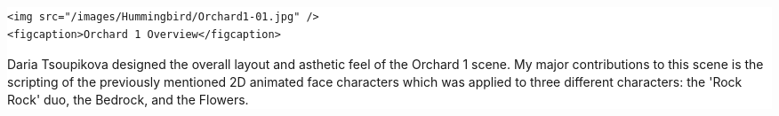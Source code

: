 	<img src="/images/Hummingbird/Orchard1-01.jpg" />
	<figcaption>Orchard 1 Overview</figcaption>
</figure>


Daria Tsoupikova designed the overall layout and asthetic feel of the Orchard 1 scene. My major contributions to this scene is the scripting of the previously mentioned 2D animated face characters which was applied to three different characters: the 'Rock Rock' duo, the Bedrock, and the Flowers.


<figure>